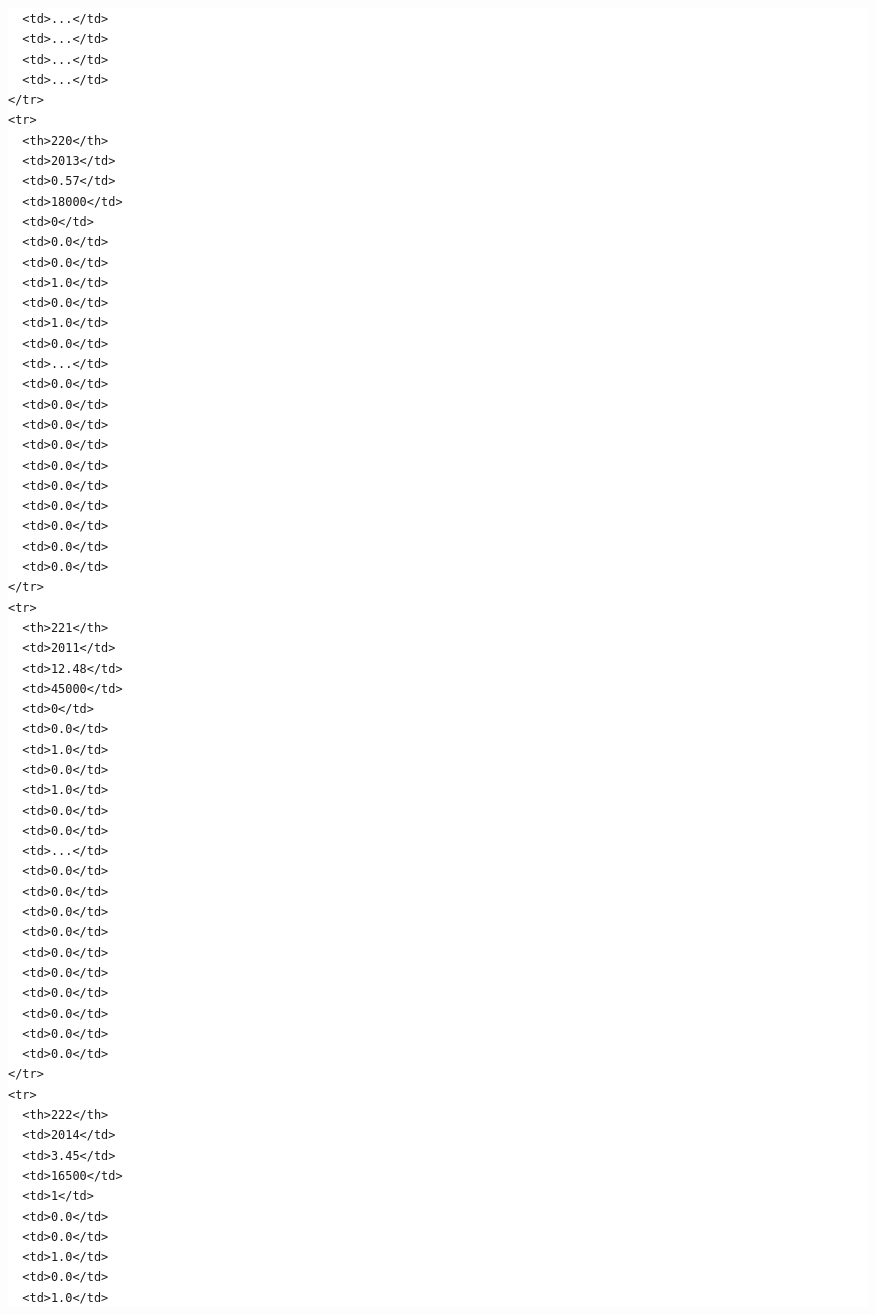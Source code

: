       <td>...</td>
      <td>...</td>
      <td>...</td>
      <td>...</td>
    </tr>
    <tr>
      <th>220</th>
      <td>2013</td>
      <td>0.57</td>
      <td>18000</td>
      <td>0</td>
      <td>0.0</td>
      <td>0.0</td>
      <td>1.0</td>
      <td>0.0</td>
      <td>1.0</td>
      <td>0.0</td>
      <td>...</td>
      <td>0.0</td>
      <td>0.0</td>
      <td>0.0</td>
      <td>0.0</td>
      <td>0.0</td>
      <td>0.0</td>
      <td>0.0</td>
      <td>0.0</td>
      <td>0.0</td>
      <td>0.0</td>
    </tr>
    <tr>
      <th>221</th>
      <td>2011</td>
      <td>12.48</td>
      <td>45000</td>
      <td>0</td>
      <td>0.0</td>
      <td>1.0</td>
      <td>0.0</td>
      <td>1.0</td>
      <td>0.0</td>
      <td>0.0</td>
      <td>...</td>
      <td>0.0</td>
      <td>0.0</td>
      <td>0.0</td>
      <td>0.0</td>
      <td>0.0</td>
      <td>0.0</td>
      <td>0.0</td>
      <td>0.0</td>
      <td>0.0</td>
      <td>0.0</td>
    </tr>
    <tr>
      <th>222</th>
      <td>2014</td>
      <td>3.45</td>
      <td>16500</td>
      <td>1</td>
      <td>0.0</td>
      <td>0.0</td>
      <td>1.0</td>
      <td>0.0</td>
      <td>1.0</td>